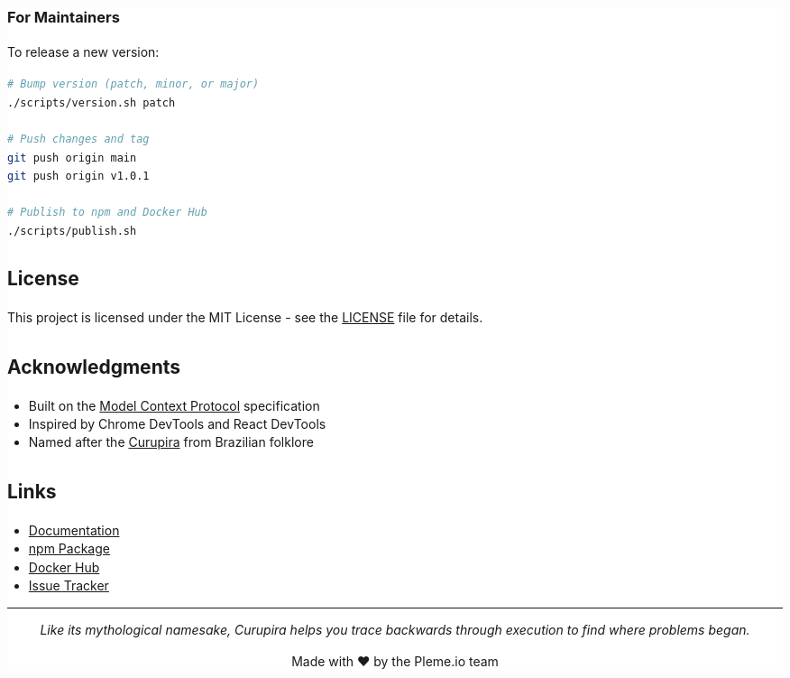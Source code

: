 ### For Maintainers

To release a new version:

```bash
# Bump version (patch, minor, or major)
./scripts/version.sh patch

# Push changes and tag
git push origin main
git push origin v1.0.1

# Publish to npm and Docker Hub
./scripts/publish.sh
```

## License

This project is licensed under the MIT License - see the [LICENSE](LICENSE) file for details.

## Acknowledgments

- Built on the [Model Context Protocol](https://modelcontextprotocol.io/) specification
- Inspired by Chrome DevTools and React DevTools
- Named after the [Curupira](https://en.wikipedia.org/wiki/Curupira) from Brazilian folklore

## Links

- [Documentation](https://github.com/drzln/curupira/wiki)
- [npm Package](https://www.npmjs.com/package/curupira)
- [Docker Hub](https://hub.docker.com/r/drzln/curupira)
- [Issue Tracker](https://github.com/drzln/curupira/issues)

---

<div align="center">
  <p><em>Like its mythological namesake, Curupira helps you trace backwards through execution to find where problems began.</em></p>
  <p>Made with ❤️ by the Pleme.io team</p>
</div>